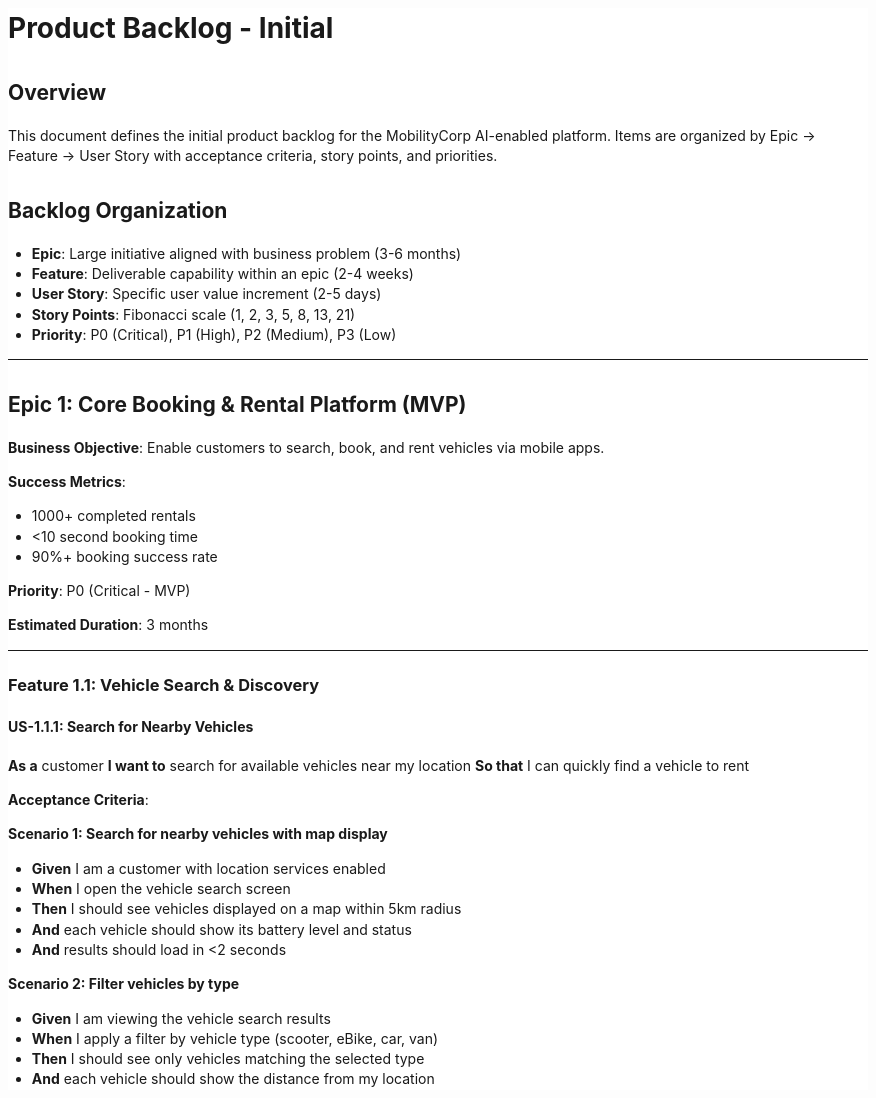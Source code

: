 # Product Backlog - Initial

## Overview

This document defines the initial product backlog for the MobilityCorp AI-enabled platform. Items are organized by Epic → Feature → User Story with acceptance criteria, story points, and priorities.

## Backlog Organization

- **Epic**: Large initiative aligned with business problem (3-6 months)
- **Feature**: Deliverable capability within an epic (2-4 weeks)
- **User Story**: Specific user value increment (2-5 days)
- **Story Points**: Fibonacci scale (1, 2, 3, 5, 8, 13, 21)
- **Priority**: P0 (Critical), P1 (High), P2 (Medium), P3 (Low)

---

## Epic 1: Core Booking & Rental Platform (MVP)

**Business Objective**: Enable customers to search, book, and rent vehicles via mobile apps.

**Success Metrics**:

- 1000+ completed rentals
- <10 second booking time
- 90%+ booking success rate

**Priority**: P0 (Critical - MVP)

**Estimated Duration**: 3 months

---

### Feature 1.1: Vehicle Search & Discovery

#### US-1.1.1: Search for Nearby Vehicles

**As a** customer
**I want to** search for available vehicles near my location
**So that** I can quickly find a vehicle to rent

**Acceptance Criteria**:

**Scenario 1: Search for nearby vehicles with map display**
- **Given** I am a customer with location services enabled
- **When** I open the vehicle search screen
- **Then** I should see vehicles displayed on a map within 5km radius
- **And** each vehicle should show its battery level and status
- **And** results should load in <2 seconds

**Scenario 2: Filter vehicles by type**
- **Given** I am viewing the vehicle search results
- **When** I apply a filter by vehicle type (scooter, eBike, car, van)
- **Then** I should see only vehicles matching the selected type
- **And** each vehicle should show the distance from my location
